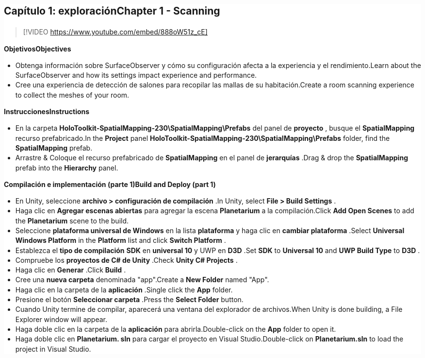 ## <a name="chapter-1---scanning"></a><span data-ttu-id="a1cc0-177">Capítulo 1: exploración</span><span class="sxs-lookup"><span data-stu-id="a1cc0-177">Chapter 1 - Scanning</span></span>

>[!VIDEO https://www.youtube.com/embed/888oW51z_cE]

<span data-ttu-id="a1cc0-178">**Objetivos**</span><span class="sxs-lookup"><span data-stu-id="a1cc0-178">**Objectives**</span></span>

* <span data-ttu-id="a1cc0-179">Obtenga información sobre SurfaceObserver y cómo su configuración afecta a la experiencia y el rendimiento.</span><span class="sxs-lookup"><span data-stu-id="a1cc0-179">Learn about the SurfaceObserver and how its settings impact experience and performance.</span></span>
* <span data-ttu-id="a1cc0-180">Cree una experiencia de detección de salones para recopilar las mallas de su habitación.</span><span class="sxs-lookup"><span data-stu-id="a1cc0-180">Create a room scanning experience to collect the meshes of your room.</span></span>

<span data-ttu-id="a1cc0-181">**Instrucciones**</span><span class="sxs-lookup"><span data-stu-id="a1cc0-181">**Instructions**</span></span>

* <span data-ttu-id="a1cc0-182">En la carpeta **HoloToolkit-SpatialMapping-230\SpatialMapping\Prefabs** del panel de **proyecto** , busque el **SpatialMapping** recurso prefabricado.</span><span class="sxs-lookup"><span data-stu-id="a1cc0-182">In the **Project** panel **HoloToolkit-SpatialMapping-230\SpatialMapping\Prefabs** folder, find the **SpatialMapping** prefab.</span></span>
* <span data-ttu-id="a1cc0-183">Arrastre & Coloque el recurso prefabricado de **SpatialMapping** en el panel de **jerarquías** .</span><span class="sxs-lookup"><span data-stu-id="a1cc0-183">Drag & drop the **SpatialMapping** prefab into the **Hierarchy** panel.</span></span>

<span data-ttu-id="a1cc0-184">**Compilación e implementación (parte 1)**</span><span class="sxs-lookup"><span data-stu-id="a1cc0-184">**Build and Deploy (part 1)**</span></span>

* <span data-ttu-id="a1cc0-185">En Unity, seleccione **archivo > configuración de compilación** .</span><span class="sxs-lookup"><span data-stu-id="a1cc0-185">In Unity, select **File > Build Settings** .</span></span>
* <span data-ttu-id="a1cc0-186">Haga clic en **Agregar escenas abiertas** para agregar la escena **Planetarium** a la compilación.</span><span class="sxs-lookup"><span data-stu-id="a1cc0-186">Click **Add Open Scenes** to add the **Planetarium** scene to the build.</span></span>
* <span data-ttu-id="a1cc0-187">Seleccione **plataforma universal de Windows** en la lista **plataforma** y haga clic en **cambiar plataforma** .</span><span class="sxs-lookup"><span data-stu-id="a1cc0-187">Select **Universal Windows Platform** in the **Platform** list and click **Switch Platform** .</span></span>
* <span data-ttu-id="a1cc0-188">Establezca el **tipo de compilación** **SDK** en **universal 10** y UWP en **D3D** .</span><span class="sxs-lookup"><span data-stu-id="a1cc0-188">Set **SDK** to **Universal 10** and **UWP Build Type** to **D3D** .</span></span>
* <span data-ttu-id="a1cc0-189">Compruebe los **proyectos de C# de Unity** .</span><span class="sxs-lookup"><span data-stu-id="a1cc0-189">Check **Unity C# Projects** .</span></span>
* <span data-ttu-id="a1cc0-190">Haga clic en **Generar** .</span><span class="sxs-lookup"><span data-stu-id="a1cc0-190">Click **Build** .</span></span>
* <span data-ttu-id="a1cc0-191">Cree una **nueva carpeta** denominada "app".</span><span class="sxs-lookup"><span data-stu-id="a1cc0-191">Create a **New Folder** named "App".</span></span>
* <span data-ttu-id="a1cc0-192">Haga clic en la carpeta de la **aplicación** .</span><span class="sxs-lookup"><span data-stu-id="a1cc0-192">Single click the **App** folder.</span></span>
* <span data-ttu-id="a1cc0-193">Presione el botón **Seleccionar carpeta** .</span><span class="sxs-lookup"><span data-stu-id="a1cc0-193">Press the **Select Folder** button.</span></span>
* <span data-ttu-id="a1cc0-194">Cuando Unity termine de compilar, aparecerá una ventana del explorador de archivos.</span><span class="sxs-lookup"><span data-stu-id="a1cc0-194">When Unity is done building, a File Explorer window will appear.</span></span>
* <span data-ttu-id="a1cc0-195">Haga doble clic en la carpeta de la **aplicación** para abrirla.</span><span class="sxs-lookup"><span data-stu-id="a1cc0-195">Double-click on the **App** folder to open it.</span></span>
* <span data-ttu-id="a1cc0-196">Haga doble clic en **Planetarium. sln** para cargar el proyecto en Visual Studio.</span><span class="sxs-lookup"><span data-stu-id="a1cc0-196">Double-click on **Planetarium.sln** to load the project in Visual Studio.</span></span>